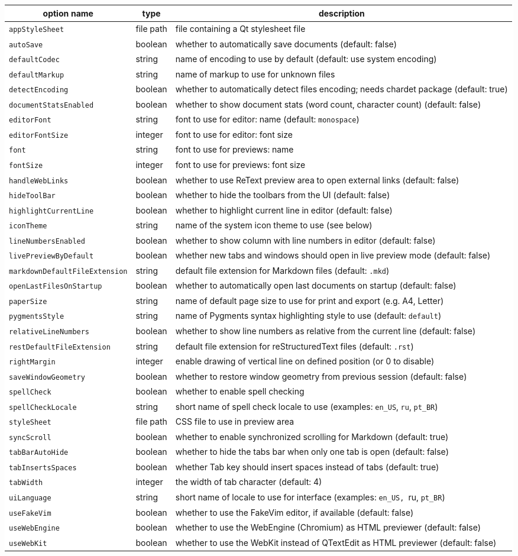 option name                    | type      | description
-----------                    | ----      | -----------
`appStyleSheet`                | file path | file containing a Qt stylesheet file
`autoSave`                     | boolean   | whether to automatically save documents (default: false)
`defaultCodec`                 | string    | name of encoding to use by default (default: use system encoding)
`defaultMarkup`                | string    | name of markup to use for unknown files
`detectEncoding`               | boolean   | whether to automatically detect files encoding; needs chardet package (default: true)
`documentStatsEnabled`         | boolean   | whether to show document stats (word count, character count) (default: false)
`editorFont`                   | string    | font to use for editor: name (default: `monospace`)
`editorFontSize`               | integer   | font to use for editor: font size
`font`                         | string    | font to use for previews: name
`fontSize`                     | integer   | font to use for previews: font size
`handleWebLinks`               | boolean   | whether to use ReText preview area to open external links (default: false)
`hideToolBar`                  | boolean   | whether to hide the toolbars from the UI (default: false)
`highlightCurrentLine`         | boolean   | whether to highlight current line in editor (default: false)
`iconTheme`                    | string    | name of the system icon theme to use (see below)
`lineNumbersEnabled`           | boolean   | whether to show column with line numbers in editor (default: false)
`livePreviewByDefault`         | boolean   | whether new tabs and windows should open in live preview mode (default: false)
`markdownDefaultFileExtension` | string    | default file extension for Markdown files (default: `.mkd`)
`openLastFilesOnStartup`       | boolean   | whether to automatically open last documents on startup (default: false)
`paperSize`                    | string    | name of default page size to use for print and export (e.g. A4, Letter)
`pygmentsStyle`                | string    | name of Pygments syntax highlighting style to use (default: `default`)
`relativeLineNumbers`          | boolean   | whether to show line numbers as relative from the current line (default: false)
`restDefaultFileExtension`     | string    | default file extension for reStructuredText files (default: `.rst`)
`rightMargin`                  | integer   | enable drawing of vertical line on defined position (or 0 to disable)
`saveWindowGeometry`           | boolean   | whether to restore window geometry from previous session (default: false)
`spellCheck`                   | boolean   | whether to enable spell checking
`spellCheckLocale`             | string    | short name of spell check locale to use (examples: `en_US`, `ru`, `pt_BR`)
`styleSheet`                   | file path | CSS file to use in preview area
`syncScroll`                   | boolean   | whether to enable synchronized scrolling for Markdown (default: true)
`tabBarAutoHide`               | boolean   | whether to hide the tabs bar when only one tab is open (default: false)
`tabInsertsSpaces`             | boolean   | whether Tab key should insert spaces instead of tabs (default: true)
`tabWidth`                     | integer   | the width of tab character (default: 4)
`uiLanguage`                   | string    | short name of locale to use for interface (examples: `en_US, `ru, `pt_BR`)
`useFakeVim`                   | boolean   | whether to use the FakeVim editor, if available (default: false)
`useWebEngine`                 | boolean   | whether to use the WebEngine (Chromium) as HTML previewer (default: false)
`useWebKit`                    | boolean   | whether to use the WebKit instead of QTextEdit as HTML previewer (default: false)
